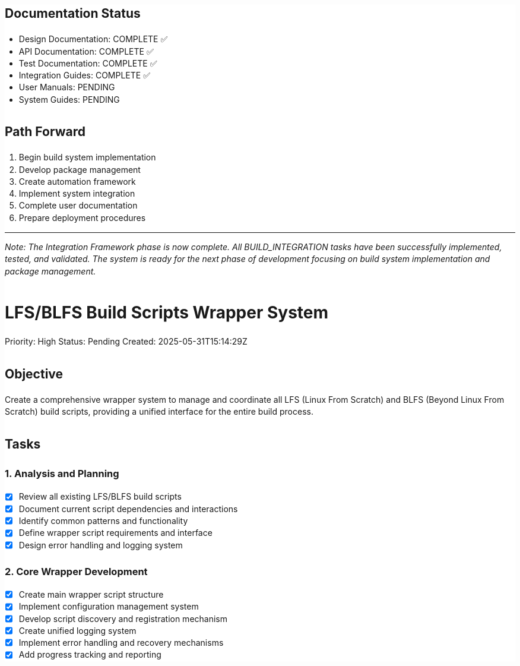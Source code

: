## Documentation Status
- Design Documentation: COMPLETE ✅
- API Documentation: COMPLETE ✅
- Test Documentation: COMPLETE ✅
- Integration Guides: COMPLETE ✅
- User Manuals: PENDING
- System Guides: PENDING

## Path Forward
1. Begin build system implementation
2. Develop package management
3. Create automation framework
4. Implement system integration
5. Complete user documentation
6. Prepare deployment procedures

---
*Note: The Integration Framework phase is now complete. All BUILD_INTEGRATION tasks have been successfully implemented, tested, and validated. The system is ready for the next phase of development focusing on build system implementation and package management.*

# LFS/BLFS Build Scripts Wrapper System
Priority: High
Status: Pending
Created: 2025-05-31T15:14:29Z

## Objective
Create a comprehensive wrapper system to manage and coordinate all LFS (Linux From Scratch) and BLFS (Beyond Linux From Scratch) build scripts, providing a unified interface for the entire build process.

## Tasks

### 1. Analysis and Planning
- [x] Review all existing LFS/BLFS build scripts
- [x] Document current script dependencies and interactions
- [x] Identify common patterns and functionality
- [x] Define wrapper script requirements and interface
- [x] Design error handling and logging system

### 2. Core Wrapper Development
- [x] Create main wrapper script structure
- [x] Implement configuration management system
- [x] Develop script discovery and registration mechanism
- [x] Create unified logging system
- [x] Implement error handling and recovery mechanisms
- [x] Add progress tracking and reporting

